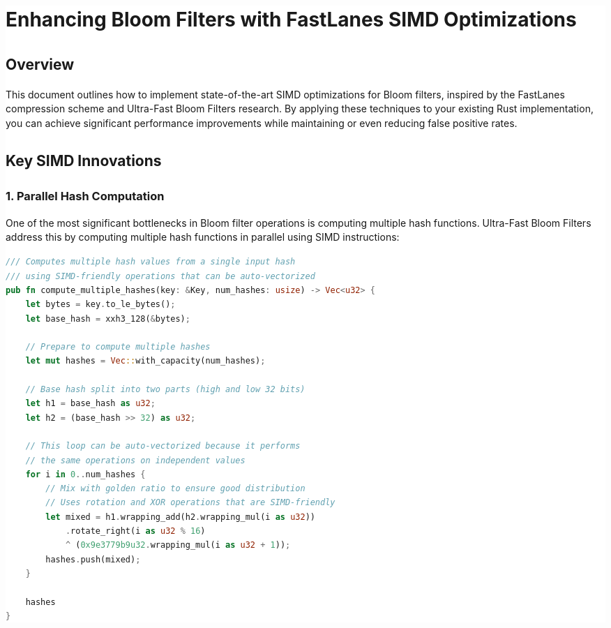 # Enhancing Bloom Filters with FastLanes SIMD Optimizations

## Overview

This document outlines how to implement state-of-the-art SIMD optimizations for Bloom filters, inspired by the FastLanes
compression scheme and Ultra-Fast Bloom Filters research. By applying these techniques to your existing Rust
implementation, you can achieve significant performance improvements while maintaining or even reducing false positive
rates.

## Key SIMD Innovations

### 1. Parallel Hash Computation

One of the most significant bottlenecks in Bloom filter operations is computing multiple hash functions. Ultra-Fast
Bloom Filters address this by computing multiple hash functions in parallel using SIMD instructions:

```rust
/// Computes multiple hash values from a single input hash
/// using SIMD-friendly operations that can be auto-vectorized
pub fn compute_multiple_hashes(key: &Key, num_hashes: usize) -> Vec<u32> {
    let bytes = key.to_le_bytes();
    let base_hash = xxh3_128(&bytes);

    // Prepare to compute multiple hashes
    let mut hashes = Vec::with_capacity(num_hashes);

    // Base hash split into two parts (high and low 32 bits)
    let h1 = base_hash as u32;
    let h2 = (base_hash >> 32) as u32;

    // This loop can be auto-vectorized because it performs
    // the same operations on independent values
    for i in 0..num_hashes {
        // Mix with golden ratio to ensure good distribution
        // Uses rotation and XOR operations that are SIMD-friendly
        let mixed = h1.wrapping_add(h2.wrapping_mul(i as u32))
            .rotate_right(i as u32 % 16)
            ^ (0x9e3779b9u32.wrapping_mul(i as u32 + 1));
        hashes.push(mixed);
    }

    hashes
}
```
